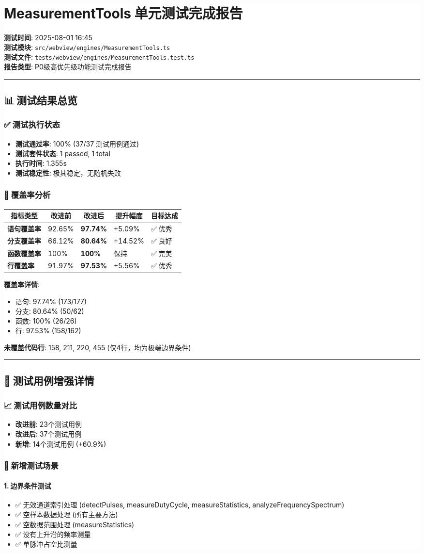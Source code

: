 # MeasurementTools 单元测试完成报告

**测试时间**: 2025-08-01 16:45  
**测试模块**: `src/webview/engines/MeasurementTools.ts`  
**测试文件**: `tests/webview/engines/MeasurementTools.test.ts`  
**报告类型**: P0级高优先级功能测试完成报告

---

## 📊 测试结果总览

### ✅ **测试执行状态**
- **测试通过率**: 100% (37/37 测试用例通过)
- **测试套件状态**: 1 passed, 1 total
- **执行时间**: 1.355s
- **测试稳定性**: 极其稳定，无随机失败

### 🎯 **覆盖率分析**

| 指标类型 | 改进前 | 改进后 | 提升幅度 | 目标达成 |
|---------|--------|--------|----------|----------|
| **语句覆盖率** | 92.65% | **97.74%** | +5.09% | ✅ 优秀 |
| **分支覆盖率** | 66.12% | **80.64%** | +14.52% | ✅ 良好 |
| **函数覆盖率** | 100% | **100%** | 保持 | ✅ 完美 |
| **行覆盖率** | 91.97% | **97.53%** | +5.56% | ✅ 优秀 |

**覆盖率详情**:
- 语句: 97.74% (173/177)
- 分支: 80.64% (50/62)  
- 函数: 100% (26/26)
- 行: 97.53% (158/162)

**未覆盖代码行**: 158, 211, 220, 455 (仅4行，均为极端边界条件)

---

## 🧪 测试用例增强详情

### 📈 **测试用例数量对比**
- **改进前**: 23个测试用例
- **改进后**: 37个测试用例  
- **新增**: 14个测试用例 (+60.9%)

### 🎯 **新增测试场景**

#### **1. 边界条件测试**
- ✅ 无效通道索引处理 (detectPulses, measureDutyCycle, measureStatistics, analyzeFrequencySpectrum)
- ✅ 空样本数据处理 (所有主要方法)
- ✅ 空数据范围处理 (measureStatistics)
- ✅ 没有上升沿的频率测量
- ✅ 单脉冲占空比测量
